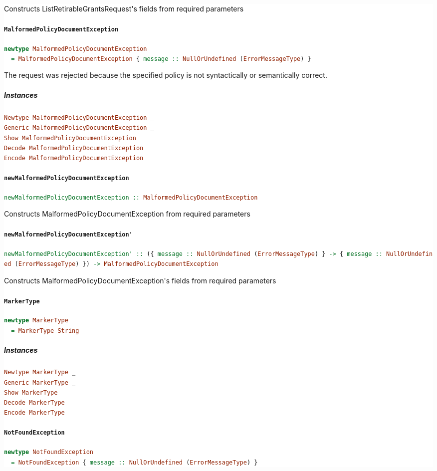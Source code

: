 Constructs ListRetirableGrantsRequest's fields from required parameters

#### `MalformedPolicyDocumentException`

``` purescript
newtype MalformedPolicyDocumentException
  = MalformedPolicyDocumentException { message :: NullOrUndefined (ErrorMessageType) }
```

<p>The request was rejected because the specified policy is not syntactically or semantically correct.</p>

##### Instances
``` purescript
Newtype MalformedPolicyDocumentException _
Generic MalformedPolicyDocumentException _
Show MalformedPolicyDocumentException
Decode MalformedPolicyDocumentException
Encode MalformedPolicyDocumentException
```

#### `newMalformedPolicyDocumentException`

``` purescript
newMalformedPolicyDocumentException :: MalformedPolicyDocumentException
```

Constructs MalformedPolicyDocumentException from required parameters

#### `newMalformedPolicyDocumentException'`

``` purescript
newMalformedPolicyDocumentException' :: ({ message :: NullOrUndefined (ErrorMessageType) } -> { message :: NullOrUndefined (ErrorMessageType) }) -> MalformedPolicyDocumentException
```

Constructs MalformedPolicyDocumentException's fields from required parameters

#### `MarkerType`

``` purescript
newtype MarkerType
  = MarkerType String
```

##### Instances
``` purescript
Newtype MarkerType _
Generic MarkerType _
Show MarkerType
Decode MarkerType
Encode MarkerType
```

#### `NotFoundException`

``` purescript
newtype NotFoundException
  = NotFoundException { message :: NullOrUndefined (ErrorMessageType) }
```
